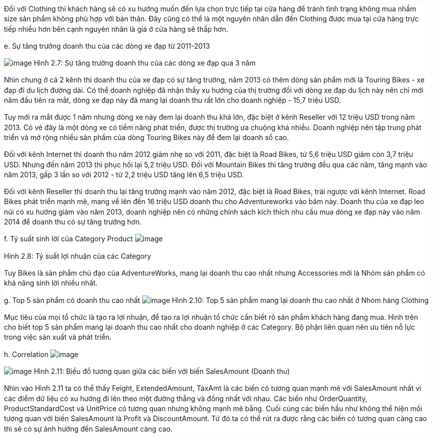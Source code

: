 Đối với Clothing thì khách hàng sẽ có xu hướng muốn đến lựa chọn trực tiếp tại cửa hàng để tránh tình trạng không mua nhầm size sản phẩm không phù hợp với bản thân. Đây cũng có thể là một nguyên nhân dẫn đến Clothing được mua tại cửa hàng trực tiếp nhiều hơn bên cạnh nguyên nhân là giá ở cửa hàng sẽ thấp hơn.

e.	Sự tăng trưởng doanh thu của các dòng xe đạp từ 2011-2013

 ![image](https://github.com/user-attachments/assets/ede864c7-0983-4501-a1bf-181cabe439ac)
Hình 2.7: Sự tăng trưởng doanh thu của các dòng xe đạp qua 3 năm

Nhìn chung ở cả 2 kênh thì doanh thu của xe đạp có sự tăng trưởng, năm 2013 có thêm dòng sản phẩm mới là Touring Bikes - xe đạp đi du lịch đường dài. Có thể doanh nghiệp đã nhận thấy xu hướng của thị trường đối với dòng xe đạp du lịch này nên chỉ mới năm đầu tiên ra mắt, dòng xe đạp này đã mang lại doanh thu rất lớn cho doanh nghiệp - 15,7 triệu USD.

Tuy mới ra mắt được 1 năm nhưng dòng xe này đem lại doanh thu khá lớn, đặc biệt ở kênh Reseller với 12 triệu USD trong năm 2013. Có vẻ đây là một dòng xe có tiềm năng phát triển, được thị trường ưa chuộng khá nhiều. Doanh nghiệp nên tập trung phát triển và mở rộng nhiều sản phẩm của dòng Touring Bikes này để đem lại doanh số cao.

Đối với kênh Internet thì doanh thu năm 2012 giảm nhẹ so với 2011, đặc biệt là Road Bikes, từ 5,6 triệu USD giảm còn 3,7 triệu USD. Nhưng đến năm 2013 thì phục hồi lại 5,2 triệu USD. Đối với Mountain Bikes thì tăng trưởng đều qua các năm, tăng mạnh vào năm 2013, gấp 3 lần so với 2012 - từ 2,2 triệu USD tăng lên 6,5 triệu USD. 

Đối với kênh Reseller thì doanh thu lại tăng trưởng mạnh vào năm 2012, đặc biệt là Road Bikes, trái ngược với kênh Internet. Road Bikes phát triển mạnh mẽ, mang về lên đến 16 triệu USD doanh thu cho Adventureworks vào băm này. Doanh thu của xe đạp leo núi có xu hướng giảm vào năm 2013, doanh nghiệp nên có những chính sách kích thích nhu cầu mua dòng xe đạp này vào năm 2014 để doanh thu có sự tăng trưởng hơn.

f.	Tỷ suất sinh lời của Category Product
![image](https://github.com/user-attachments/assets/22399ea0-1d81-412a-918a-e07615147633)
 
Hình 2.8: Tỷ suất lợi nhuận của các Category

Tuy Bikes là sản phẩm chủ đạo của AdventureWorks, mang lại doanh thu cao nhất nhưng Accessories mới là Nhóm sản phẩm có khả năng sinh lời nhiều nhất.

g.	Top 5 sản phẩm có doanh thu cao nhất
 ![image](https://github.com/user-attachments/assets/ea02b0b1-47bc-483d-bbcd-a35397a5427d)
Hình 2.10: Top 5 sản phẩm mang lại doanh thu cao nhất ở Nhóm hàng Clothing

Mục tiêu của mọi tổ chức là tạo ra lợi nhuận, để tạo ra lợi nhuận tổ chức cần biết rõ sản phẩm khách hàng đang mua. Hình trên cho biết top 5 sản phẩm mang lại doanh thu cao nhất cho doanh nghiệp ở các Category. Bộ phận liên quan nên ưu tiên nỗ lực trong việc sản xuất và phát triển.

h.	Correlation
![image](https://github.com/user-attachments/assets/e57c43e5-00be-48c5-9322-98b8375933eb)
 
 ![image](https://github.com/user-attachments/assets/3f2e0a7f-be9f-4646-8806-da46baf937e5)
Hình 2.11: Biểu đồ tương quan giữa các biến với biến SalesAmount (Doanh thu)

Nhìn vào Hình 2.11 ta có thể thấy Feight, ExtendedAmount, TaxAmt là các biến có tương quan mạnh mẽ với SalesAmount nhất vì các điểm dữ liệu có xu hướng đi lên theo một đường thẳng và đồng nhất với nhau. Các biến như OrderQuantity, ProductStandardCost và UnitPrice có tương quan nhưng không mạnh mẽ bằng. Cuối cùng các biến hầu như không thể hiện mối tương quan với biến SalesAmount là Profit và DiscountAmount. Từ đó ta có thể rút ra được rằng các biến có tương quan càng cao thì sẽ có sự ảnh hưởng đến SalesAmount càng cao.
